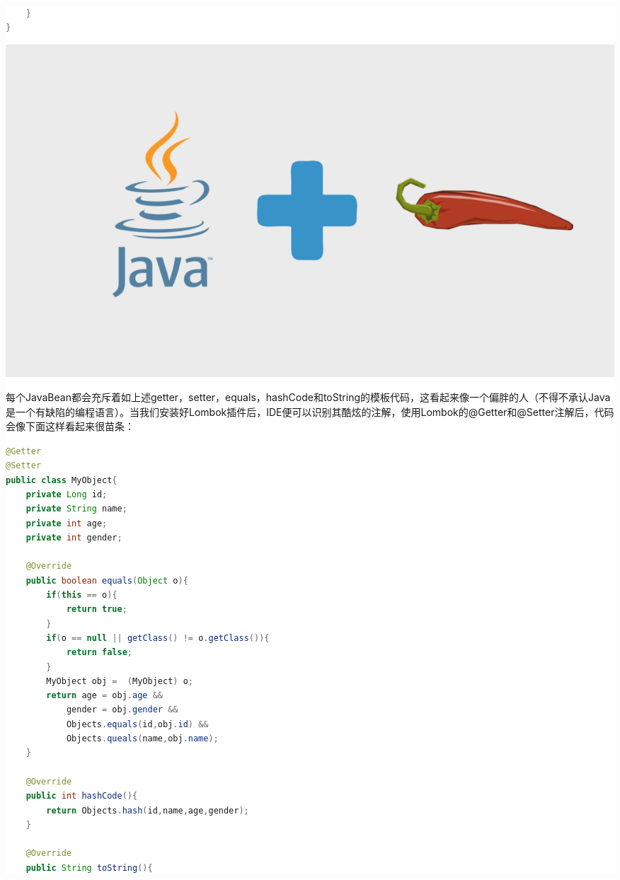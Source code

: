 ```java
    }
}
```

![图片](readme2-2/640-20210728161524181.png)

每个JavaBean都会充斥着如上述getter，setter，equals，hashCode和toString的模板代码，这看起来像一个偏胖的人（不得不承认Java是一个有缺陷的编程语言）。当我们安装好Lombok插件后，IDE便可以识别其酷炫的注解，使用Lombok的@Getter和@Setter注解后，代码会像下面这样看起来很苗条：

```java
@Getter
@Setter
public class MyObject{
    private Long id;
    private String name;
    private int age;
    private int gender;

    @Override
    public boolean equals(Object o){
        if(this == o){
            return true;
        }
        if(o == null || getClass() != o.getClass()){
            return false;
        }
        MyObject obj =  (MyObject) o;
        return age = obj.age &&
            gender = obj.gender &&
            Objects.equals(id,obj.id) && 
            Objects.queals(name,obj.name);
    }

    @Override
    public int hashCode(){
        return Objects.hash(id,name,age,gender);
    }

    @Override
    public String toString(){
```
